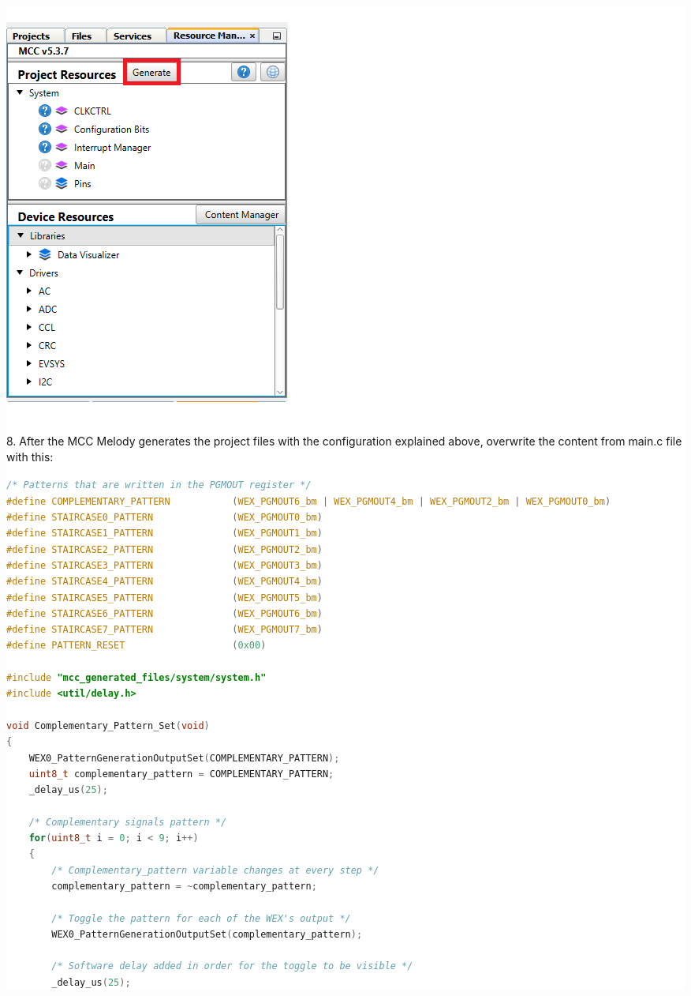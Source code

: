 <br><img src="../images/Generate_Code.png">
<br>

<br>8. After the MCC Melody generates the project files with the configuration explained above, overwrite the content from main.c file with this:

```c
/* Patterns that are written in the PGMOUT register */
#define COMPLEMENTARY_PATTERN           (WEX_PGMOUT6_bm | WEX_PGMOUT4_bm | WEX_PGMOUT2_bm | WEX_PGMOUT0_bm)
#define STAIRCASE0_PATTERN              (WEX_PGMOUT0_bm)
#define STAIRCASE1_PATTERN              (WEX_PGMOUT1_bm)
#define STAIRCASE2_PATTERN              (WEX_PGMOUT2_bm)
#define STAIRCASE3_PATTERN              (WEX_PGMOUT3_bm)
#define STAIRCASE4_PATTERN              (WEX_PGMOUT4_bm)
#define STAIRCASE5_PATTERN              (WEX_PGMOUT5_bm)
#define STAIRCASE6_PATTERN              (WEX_PGMOUT6_bm)
#define STAIRCASE7_PATTERN              (WEX_PGMOUT7_bm)
#define PATTERN_RESET                   (0x00)

#include "mcc_generated_files/system/system.h"
#include <util/delay.h>

void Complementary_Pattern_Set(void)
{
    WEX0_PatternGenerationOutputSet(COMPLEMENTARY_PATTERN);
    uint8_t complementary_pattern = COMPLEMENTARY_PATTERN;
    _delay_us(25);

    /* Complementary signals pattern */
    for(uint8_t i = 0; i < 9; i++)
    {
        /* Complementary_pattern variable changes at every step */
        complementary_pattern = ~complementary_pattern;

        /* Toggle the pattern for each of the WEX's output */
        WEX0_PatternGenerationOutputSet(complementary_pattern);

        /* Software delay added in order for the toggle to be visible */
        _delay_us(25);
```